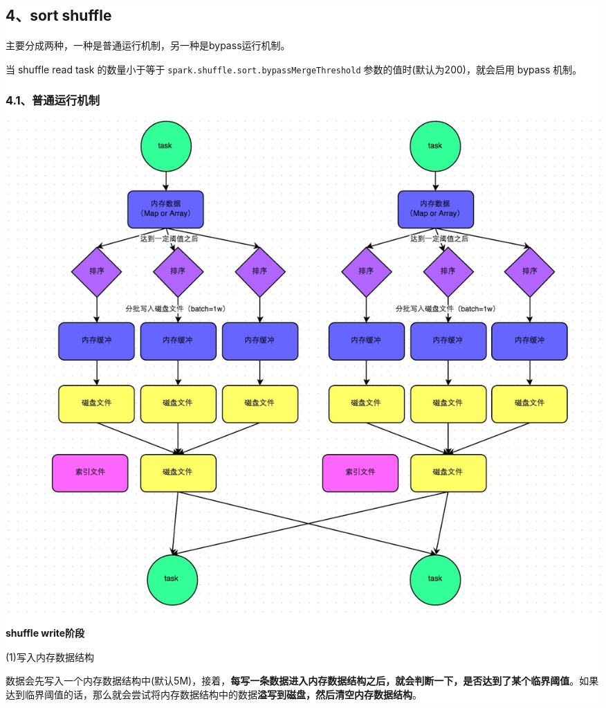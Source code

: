 ## 4、sort shuffle

主要分成两种，一种是普通运行机制，另一种是bypass运行机制。

当 shuffle read task 的数量小于等于 `spark.shuffle.sort.bypassMergeThreshold` 参数的值时(默认为200)，就会启用 bypass 机制。

### 4.1、普通运行机制

![sparkshuffle04](./image/sparkshuffle04.png)

**shuffle write阶段**

(1)写入内存数据结构

数据会先写入一个内存数据结构中(默认5M)，接着，**每写一条数据进入内存数据结构之后，就会判断一下，是否达到了某个临界阈值**。如果达到临界阈值的话，那么就会尝试将内存数据结构中的数据**溢写到磁盘，然后清空内存数据结构**。

